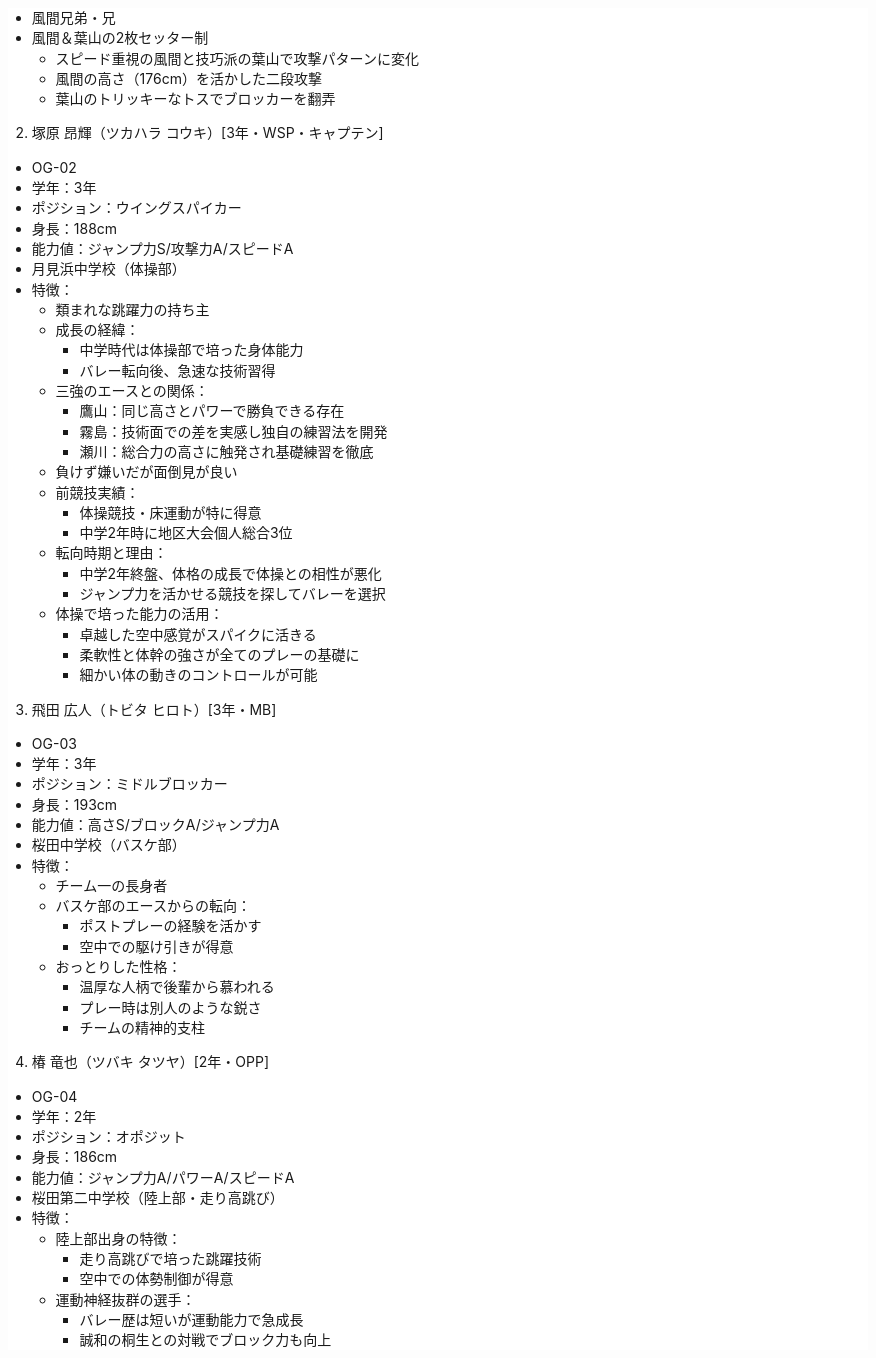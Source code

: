   * 風間兄弟・兄
  * 風間＆葉山の2枚セッター制
    * スピード重視の風間と技巧派の葉山で攻撃パターンに変化
    * 風間の高さ（176cm）を活かした二段攻撃
    * 葉山のトリッキーなトスでブロッカーを翻弄

2. 塚原 昂輝（ツカハラ コウキ）[3年・WSP・キャプテン]
- OG-02
- 学年：3年
- ポジション：ウイングスパイカー
- 身長：188cm
- 能力値：ジャンプ力S/攻撃力A/スピードA
- 月見浜中学校（体操部）
- 特徴：
  * 類まれな跳躍力の持ち主
  * 成長の経緯：
    - 中学時代は体操部で培った身体能力
    - バレー転向後、急速な技術習得
  * 三強のエースとの関係：
    - 鷹山：同じ高さとパワーで勝負できる存在
    - 霧島：技術面での差を実感し独自の練習法を開発
    - 瀬川：総合力の高さに触発され基礎練習を徹底
  * 負けず嫌いだが面倒見が良い
  * 前競技実績：
    - 体操競技・床運動が特に得意
    - 中学2年時に地区大会個人総合3位
  * 転向時期と理由：
    - 中学2年終盤、体格の成長で体操との相性が悪化
    - ジャンプ力を活かせる競技を探してバレーを選択
  * 体操で培った能力の活用：
    - 卓越した空中感覚がスパイクに活きる
    - 柔軟性と体幹の強さが全てのプレーの基礎に
    - 細かい体の動きのコントロールが可能

3. 飛田 広人（トビタ ヒロト）[3年・MB]
- OG-03
- 学年：3年
- ポジション：ミドルブロッカー
- 身長：193cm
- 能力値：高さS/ブロックA/ジャンプ力A
- 桜田中学校（バスケ部）
- 特徴：
  * チーム一の長身者
  * バスケ部のエースからの転向：
    - ポストプレーの経験を活かす
    - 空中での駆け引きが得意
  * おっとりした性格：
    - 温厚な人柄で後輩から慕われる
    - プレー時は別人のような鋭さ
    - チームの精神的支柱

4. 椿 竜也（ツバキ タツヤ）[2年・OPP]
- OG-04
- 学年：2年
- ポジション：オポジット
- 身長：186cm
- 能力値：ジャンプ力A/パワーA/スピードA
- 桜田第二中学校（陸上部・走り高跳び）
- 特徴：
  * 陸上部出身の特徴：
    - 走り高跳びで培った跳躍技術
    - 空中での体勢制御が得意
  * 運動神経抜群の選手：
    - バレー歴は短いが運動能力で急成長
    - 誠和の桐生との対戦でブロック力も向上